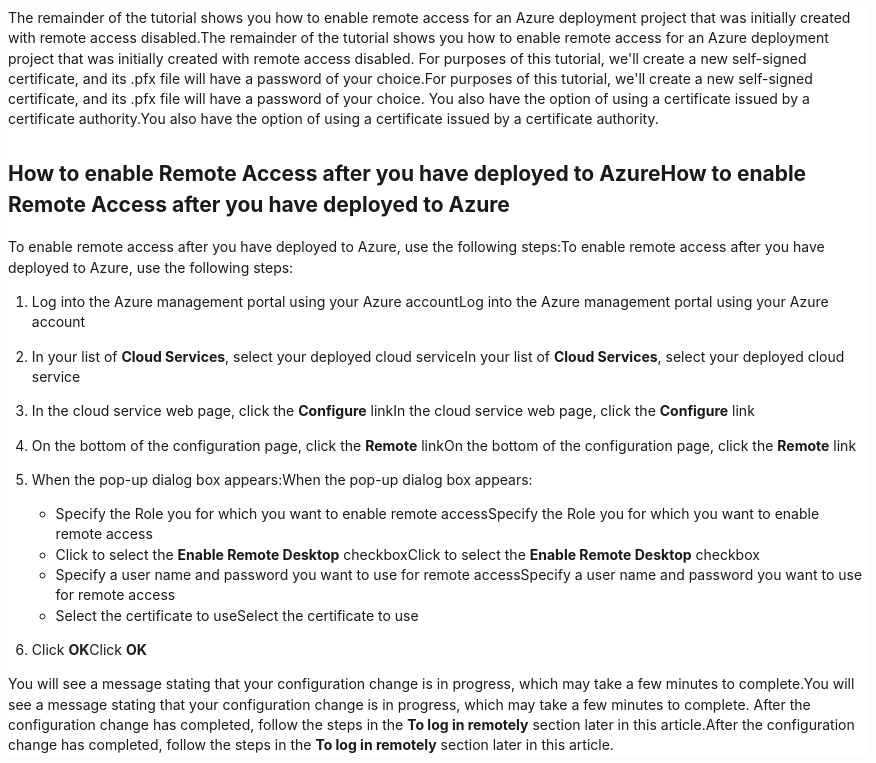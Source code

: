 <span data-ttu-id="8a62c-123">The remainder of the tutorial shows you how to enable remote access for an Azure deployment project that was initially created with remote access disabled.</span><span class="sxs-lookup"><span data-stu-id="8a62c-123">The remainder of the tutorial shows you how to enable remote access for an Azure deployment project that was initially created with remote access disabled.</span></span> <span data-ttu-id="8a62c-124">For purposes of this tutorial, we'll create a new self-signed certificate, and its .pfx file will have a password of your choice.</span><span class="sxs-lookup"><span data-stu-id="8a62c-124">For purposes of this tutorial, we'll create a new self-signed certificate, and its .pfx file will have a password of your choice.</span></span> <span data-ttu-id="8a62c-125">You also have the option of using a certificate issued by a certificate authority.</span><span class="sxs-lookup"><span data-stu-id="8a62c-125">You also have the option of using a certificate issued by a certificate authority.</span></span>

## <a name="how-to-enable-remote-access-after-you-have-deployed-to-azure"></a><span data-ttu-id="8a62c-126">How to enable Remote Access after you have deployed to Azure</span><span class="sxs-lookup"><span data-stu-id="8a62c-126">How to enable Remote Access after you have deployed to Azure</span></span>
<span data-ttu-id="8a62c-127">To enable remote access after you have deployed to Azure, use the following steps:</span><span class="sxs-lookup"><span data-stu-id="8a62c-127">To enable remote access after you have deployed to Azure, use the following steps:</span></span>

1. <span data-ttu-id="8a62c-128">Log into the Azure management portal using your Azure account</span><span class="sxs-lookup"><span data-stu-id="8a62c-128">Log into the Azure management portal using your Azure account</span></span>
2. <span data-ttu-id="8a62c-129">In your list of **Cloud Services**, select your deployed cloud service</span><span class="sxs-lookup"><span data-stu-id="8a62c-129">In your list of **Cloud Services**, select your deployed cloud service</span></span>
3. <span data-ttu-id="8a62c-130">In the cloud service web page, click the **Configure** link</span><span class="sxs-lookup"><span data-stu-id="8a62c-130">In the cloud service web page, click the **Configure** link</span></span>
4. <span data-ttu-id="8a62c-131">On the bottom of the configuration page, click the **Remote** link</span><span class="sxs-lookup"><span data-stu-id="8a62c-131">On the bottom of the configuration page, click the **Remote** link</span></span>
5. <span data-ttu-id="8a62c-132">When the pop-up dialog box appears:</span><span class="sxs-lookup"><span data-stu-id="8a62c-132">When the pop-up dialog box appears:</span></span>
   
   * <span data-ttu-id="8a62c-133">Specify the Role you for which you want to enable remote access</span><span class="sxs-lookup"><span data-stu-id="8a62c-133">Specify the Role you for which you want to enable remote access</span></span>
   * <span data-ttu-id="8a62c-134">Click to select the **Enable Remote Desktop** checkbox</span><span class="sxs-lookup"><span data-stu-id="8a62c-134">Click to select the **Enable Remote Desktop** checkbox</span></span>
   * <span data-ttu-id="8a62c-135">Specify a user name and password you want to use for remote access</span><span class="sxs-lookup"><span data-stu-id="8a62c-135">Specify a user name and password you want to use for remote access</span></span>
   * <span data-ttu-id="8a62c-136">Select the certificate to use</span><span class="sxs-lookup"><span data-stu-id="8a62c-136">Select the certificate to use</span></span>
6. <span data-ttu-id="8a62c-137">Click **OK**</span><span class="sxs-lookup"><span data-stu-id="8a62c-137">Click **OK**</span></span> 

<span data-ttu-id="8a62c-138">You will see a message stating that your configuration change is in progress, which may take a few minutes to complete.</span><span class="sxs-lookup"><span data-stu-id="8a62c-138">You will see a message stating that your configuration change is in progress, which may take a few minutes to complete.</span></span> <span data-ttu-id="8a62c-139">After the configuration change has completed, follow the steps in the **To log in remotely** section later in this article.</span><span class="sxs-lookup"><span data-stu-id="8a62c-139">After the configuration change has completed, follow the steps in the **To log in remotely** section later in this article.</span></span>
